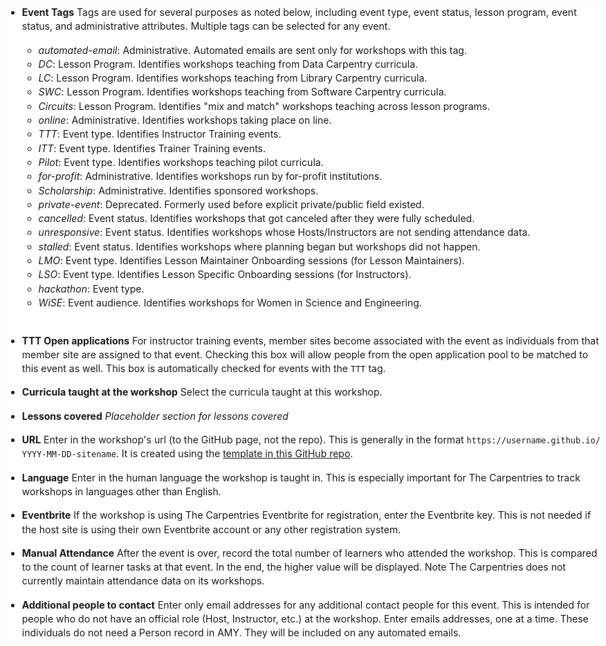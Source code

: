 * **Event Tags**  Tags are used for several purposes as noted below, including event type, event status, lesson program, event status, and administrative attributes. Multiple tags can be selected for any event.

    - *automated-email*: Administrative. Automated emails are sent only for workshops with this tag.
    - *DC*: Lesson Program. Identifies workshops teaching from Data Carpentry curricula.
    - *LC*: Lesson Program. Identifies workshops teaching from Library Carpentry curricula.
    - *SWC*: Lesson Program. Identifies workshops teaching from Software Carpentry curricula.
    - *Circuits*: Lesson Program.  Identifies "mix and match" workshops teaching across lesson programs.
    - *online*: Administrative. Identifies workshops taking place on line.
    - *TTT*: Event type. Identifies Instructor Training events.
    - *ITT*: Event type. Identifies Trainer Training events.
    - *Pilot*: Event type. Identifies workshops teaching pilot curricula.
    - *for-profit*: Administrative. Identifies workshops run by for-profit institutions.
    - *Scholarship*: Administrative. Identifies sponsored workshops. 
    - *private-event*: Deprecated. Formerly used before explicit private/public field existed.
    - *cancelled*: Event status. Identifies workshops that got canceled after they were fully scheduled.
    - *unresponsive*: Event status. Identifies workshops whose Hosts/Instructors are not sending attendance data.
    - *stalled*: Event status. Identifies workshops where planning began but workshops did not happen.
    - *LMO*: Event type.  Identifies Lesson Maintainer Onboarding sessions (for Lesson Maintainers).
    - *LSO*: Event type.  Identifies Lesson Specific Onboarding sessions (for Instructors).
    - *hackathon*: Event type. 
    - *WiSE*: Event audience. Identifies workshops for Women in Science and Engineering.  
    <br>  

* **TTT Open applications** For instructor training events, member sites become associated with the event as individuals from that member site are assigned to that event. Checking this box will allow people from the open application pool to be matched to this event as well.  This box is automatically checked for events with the `TTT` tag.


* **Curricula taught at the workshop** Select the curricula taught at this workshop.

* **Lessons covered** *Placeholder section for lessons covered*

* **URL** Enter in the workshop's url (to the GitHub page, not the repo). This is generally in the format `https://username.github.io/YYYY-MM-DD-sitename`.  It is created using the [template in this GitHub repo](https://github.com/carpentries/workshop-template).


* **Language**  Enter in the human language the workshop is taught in. This is especially important for The Carpentries to track workshops in languages other than English.

* **Eventbrite**  If the workshop is using The Carpentries Eventbrite for registration, enter the Eventbrite key. This is not needed if the host site is using their own Eventbrite account or any other registration system.

* **Manual Attendance**   After the event is over, record the total number of learners who attended the workshop.  This is compared to the count of learner tasks at that event.  In the end, the higher value will be displayed.  Note The Carpentries does not currently maintain attendance data on its workshops.

* **Additional people to contact**  Enter only email addresses for any additional contact people for this event. This is intended for people who do not have an official role (Host, Instructor, etc.) at the workshop.  Enter emails addresses, one at a time.  These individuals do not need a Person record in AMY.  They will be included on any automated emails.
